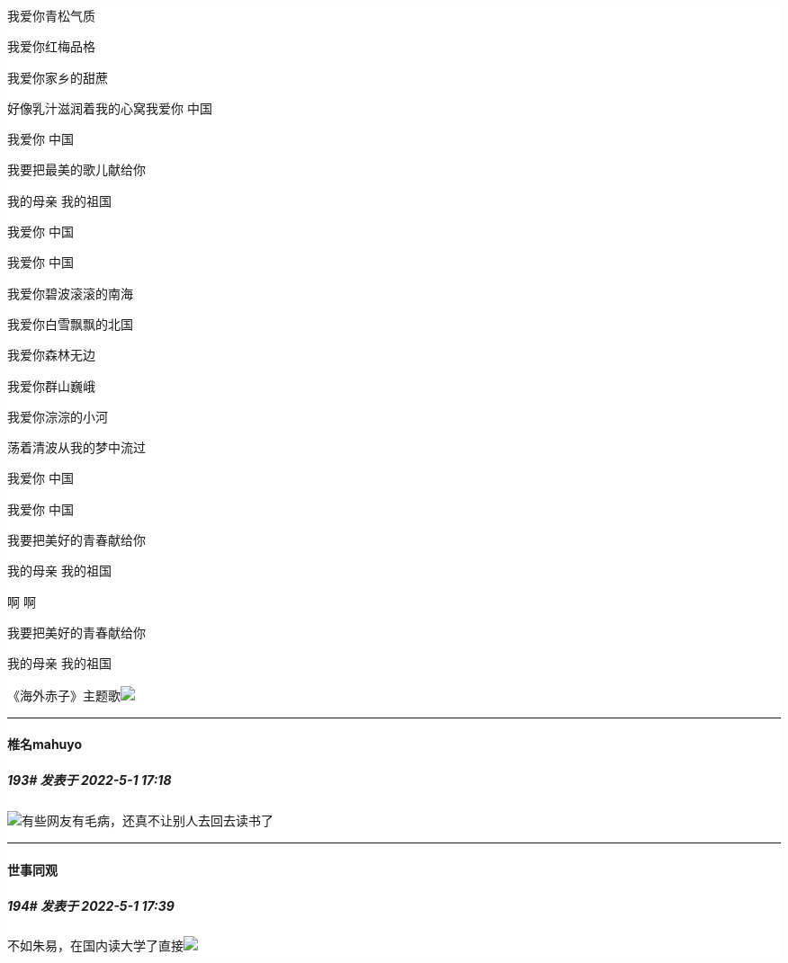 我爱你青松气质

我爱你红梅品格

我爱你家乡的甜蔗

好像乳汁滋润着我的心窝我爱你 中国

我爱你 中国

我要把最美的歌儿献给你

我的母亲 我的祖国

我爱你 中国

我爱你 中国

我爱你碧波滚滚的南海

我爱你白雪飘飘的北国

我爱你森林无边

我爱你群山巍峨

我爱你淙淙的小河

荡着清波从我的梦中流过

我爱你 中国

我爱你 中国

我要把美好的青春献给你

我的母亲 我的祖国

啊 啊

我要把美好的青春献给你

我的母亲 我的祖国

《海外赤子》主题歌<img src="https://static.saraba1st.com/image/smiley/face2017/261.png" referrerpolicy="no-referrer">

*****

####  椎名mahuyo  
##### 193#       发表于 2022-5-1 17:18

<img src="https://static.saraba1st.com/image/smiley/face2017/067.png" referrerpolicy="no-referrer">有些网友有毛病，还真不让别人去回去读书了



*****

####  世事同观  
##### 194#       发表于 2022-5-1 17:39

不如朱易，在国内读大学了直接<img src="https://static.saraba1st.com/image/smiley/face2017/040.png" referrerpolicy="no-referrer">
